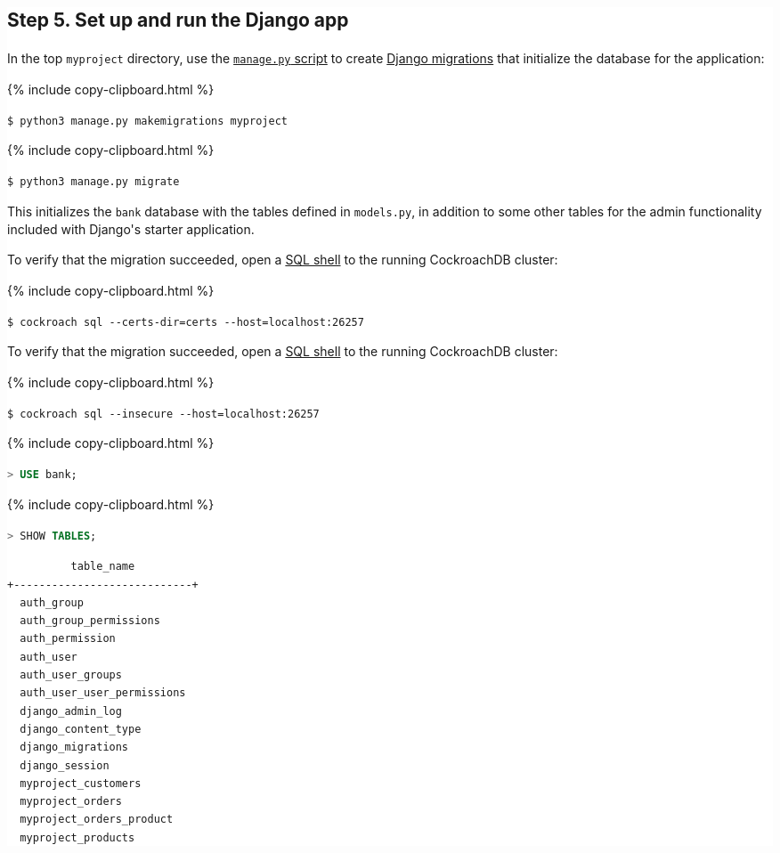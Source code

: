 </section>

## Step 5. Set up and run the Django app

In the top `myproject` directory, use the [`manage.py` script](https://docs.djangoproject.com/en/3.0/ref/django-admin/) to create [Django migrations](https://docs.djangoproject.com/en/3.0/topics/migrations/) that initialize the database for the application:

{% include copy-clipboard.html %}
~~~ shell
$ python3 manage.py makemigrations myproject
~~~

{% include copy-clipboard.html %}
~~~ shell
$ python3 manage.py migrate
~~~

This initializes the `bank` database with the tables defined in `models.py`, in addition to some other tables for the admin functionality included with Django's starter application.

<section class="filter-content" markdown="1" data-scope="secure">

To verify that the migration succeeded, open a [SQL shell](use-the-built-in-sql-client.html) to the running CockroachDB cluster:

{% include copy-clipboard.html %}
~~~ shell
$ cockroach sql --certs-dir=certs --host=localhost:26257
~~~

</section>

<section class="filter-content" markdown="1" data-scope="insecure">

To verify that the migration succeeded, open a [SQL shell](use-the-built-in-sql-client.html) to the running CockroachDB cluster:

{% include copy-clipboard.html %}
~~~ shell
$ cockroach sql --insecure --host=localhost:26257
~~~

</section>

{% include copy-clipboard.html %}
~~~ sql
> USE bank;
~~~

{% include copy-clipboard.html %}
~~~ sql
> SHOW TABLES;
~~~

~~~
          table_name
+----------------------------+
  auth_group
  auth_group_permissions
  auth_permission
  auth_user
  auth_user_groups
  auth_user_user_permissions
  django_admin_log
  django_content_type
  django_migrations
  django_session
  myproject_customers
  myproject_orders
  myproject_orders_product
  myproject_products
~~~